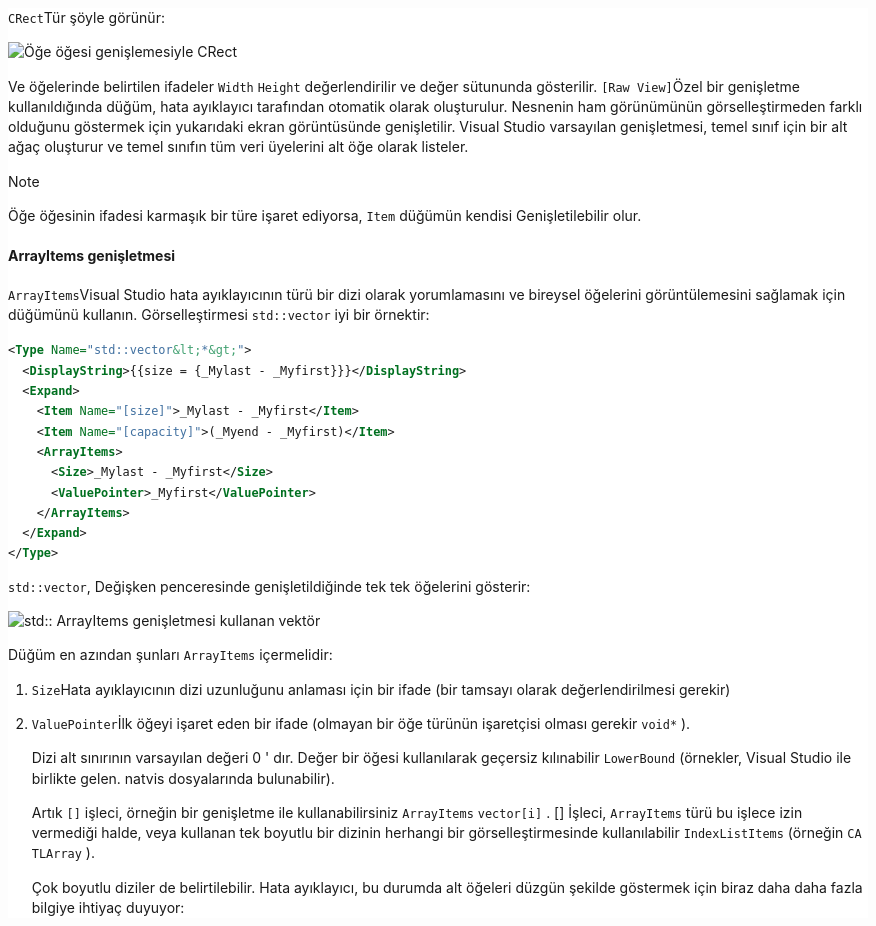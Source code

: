  `CRect`Tür şöyle görünür:  

 ![Öğe öğesi genişlemesiyle CRect](../debugger/media/dbg-natvis-expand-item-crect1.png "DBG_NATVIS_Expand_Item_CRect1")  

 Ve öğelerinde belirtilen ifadeler `Width` `Height` değerlendirilir ve değer sütununda gösterilir. `[Raw View]`Özel bir genişletme kullanıldığında düğüm, hata ayıklayıcı tarafından otomatik olarak oluşturulur. Nesnenin ham görünümünün görselleştirmeden farklı olduğunu göstermek için yukarıdaki ekran görüntüsünde genişletilir. Visual Studio varsayılan genişletmesi, temel sınıf için bir alt ağaç oluşturur ve temel sınıfın tüm veri üyelerini alt öğe olarak listeler.  

> [!NOTE]
> Öğe öğesinin ifadesi karmaşık bir türe işaret ediyorsa, `Item` düğümün kendisi Genişletilebilir olur.  

#### <a name="arrayitems-expansion"></a><a name="BKMK_ArrayItems_expansion"></a> ArrayItems genişletmesi  
 `ArrayItems`Visual Studio hata ayıklayıcının türü bir dizi olarak yorumlamasını ve bireysel öğelerini görüntülemesini sağlamak için düğümünü kullanın. Görselleştirmesi `std::vector` iyi bir örnektir:  

```xml  
<Type Name="std::vector&lt;*&gt;">  
  <DisplayString>{{size = {_Mylast - _Myfirst}}}</DisplayString>  
  <Expand>  
    <Item Name="[size]">_Mylast - _Myfirst</Item>  
    <Item Name="[capacity]">(_Myend - _Myfirst)</Item>  
    <ArrayItems>  
      <Size>_Mylast - _Myfirst</Size>  
      <ValuePointer>_Myfirst</ValuePointer>  
    </ArrayItems>  
  </Expand>  
</Type>  

```  

 `std::vector`, Değişken penceresinde genişletildiğinde tek tek öğelerini gösterir:  

 ![std:: ArrayItems genişletmesi kullanan vektör](../debugger/media/dbg-natvis-expand-arrayitems-stdvector.png "DBG_NATVIS_Expand_ArrayItems_StdVector")  

 Düğüm en azından şunları `ArrayItems` içermelidir:  

1. `Size`Hata ayıklayıcının dizi uzunluğunu anlaması için bir ifade (bir tamsayı olarak değerlendirilmesi gerekir)  

2. `ValuePointer`İlk öğeyi işaret eden bir ifade (olmayan bir öğe türünün işaretçisi olması gerekir `void*` ).  

   Dizi alt sınırının varsayılan değeri 0 ' dır. Değer bir öğesi kullanılarak geçersiz kılınabilir `LowerBound` (örnekler, Visual Studio ile birlikte gelen. natvis dosyalarında bulunabilir).  

   Artık `[]` işleci, örneğin bir genişletme ile kullanabilirsiniz `ArrayItems` `vector[i]` . [] İşleci, `ArrayItems` türü bu işlece izin vermediği halde, veya kullanan tek boyutlu bir dizinin herhangi bir görselleştirmesinde kullanılabilir `IndexListItems` (örneğin `CATLArray` ).  

   Çok boyutlu diziler de belirtilebilir. Hata ayıklayıcı, bu durumda alt öğeleri düzgün şekilde göstermek için biraz daha daha fazla bilgiye ihtiyaç duyuyor:  

